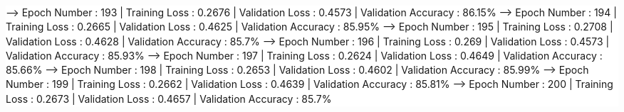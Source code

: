 --> Epoch Number : 193  | Training Loss : 0.2676  | Validation Loss : 0.4573  | Validation Accuracy : 86.15%
--> Epoch Number : 194  | Training Loss : 0.2665  | Validation Loss : 0.4625  | Validation Accuracy : 85.95%
--> Epoch Number : 195  | Training Loss : 0.2708  | Validation Loss : 0.4628  | Validation Accuracy : 85.7%
--> Epoch Number : 196  | Training Loss : 0.269  | Validation Loss : 0.4573  | Validation Accuracy : 85.93%
--> Epoch Number : 197  | Training Loss : 0.2624  | Validation Loss : 0.4649  | Validation Accuracy : 85.66%
--> Epoch Number : 198  | Training Loss : 0.2653  | Validation Loss : 0.4602  | Validation Accuracy : 85.99%
--> Epoch Number : 199  | Training Loss : 0.2662  | Validation Loss : 0.4639  | Validation Accuracy : 85.81%
--> Epoch Number : 200  | Training Loss : 0.2673  | Validation Loss : 0.4657  | Validation Accuracy : 85.7%